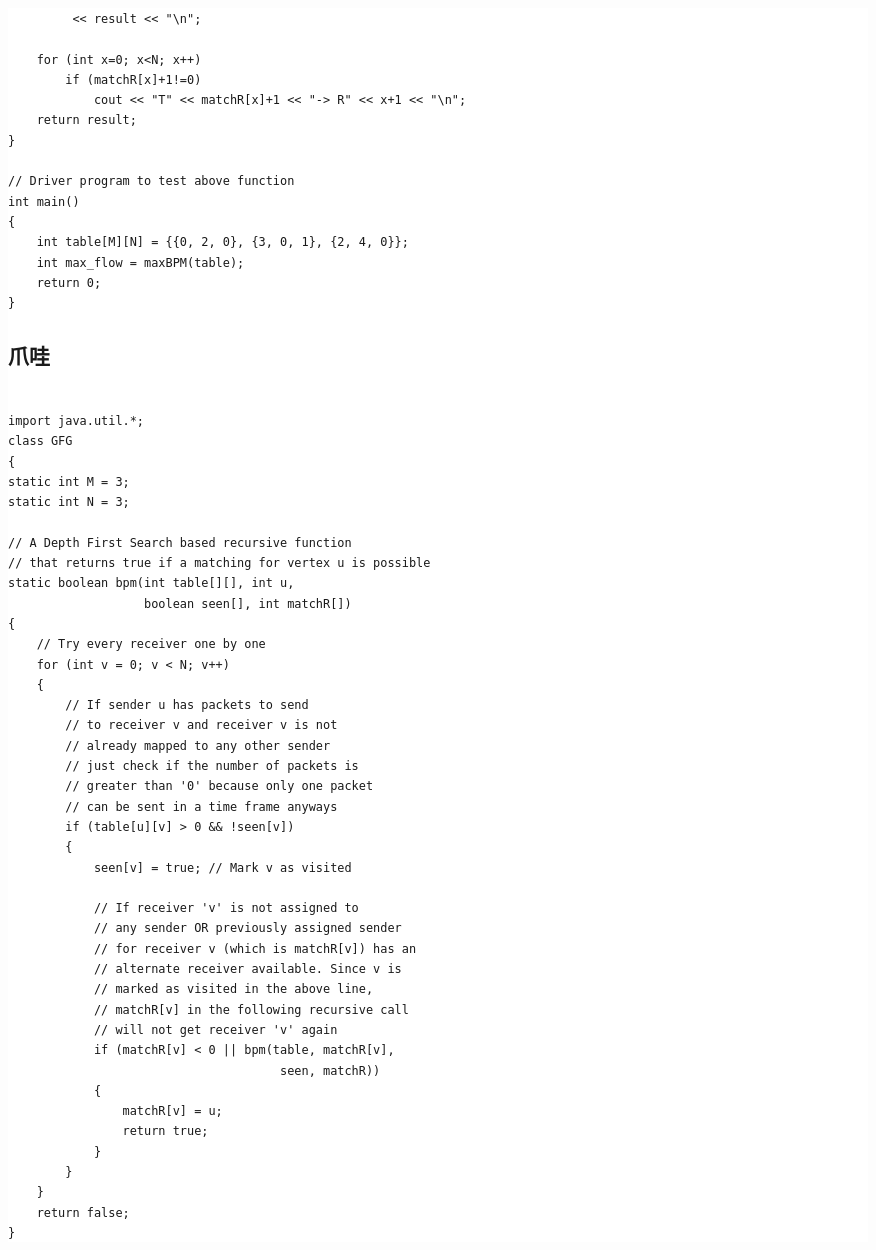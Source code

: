 ```
         << result << "\n"; 

    for (int x=0; x<N; x++) 
        if (matchR[x]+1!=0) 
            cout << "T" << matchR[x]+1 << "-> R" << x+1 << "\n"; 
    return result; 
} 

// Driver program to test above function 
int main() 
{ 
    int table[M][N] = {{0, 2, 0}, {3, 0, 1}, {2, 4, 0}}; 
    int max_flow = maxBPM(table); 
    return 0; 
} 

```

## 爪哇

```

import java.util.*; 
class GFG  
{ 
static int M = 3; 
static int N = 3; 

// A Depth First Search based recursive function  
// that returns true if a matching for vertex u is possible 
static boolean bpm(int table[][], int u, 
                   boolean seen[], int matchR[]) 
{ 
    // Try every receiver one by one 
    for (int v = 0; v < N; v++) 
    { 
        // If sender u has packets to send  
        // to receiver v and receiver v is not  
        // already mapped to any other sender 
        // just check if the number of packets is  
        // greater than '0' because only one packet  
        // can be sent in a time frame anyways 
        if (table[u][v] > 0 && !seen[v]) 
        { 
            seen[v] = true; // Mark v as visited 

            // If receiver 'v' is not assigned to  
            // any sender OR previously assigned sender  
            // for receiver v (which is matchR[v]) has an  
            // alternate receiver available. Since v is  
            // marked as visited in the above line,  
            // matchR[v] in the following recursive call  
            // will not get receiver 'v' again 
            if (matchR[v] < 0 || bpm(table, matchR[v],  
                                      seen, matchR)) 
            { 
                matchR[v] = u; 
                return true; 
            } 
        } 
    } 
    return false; 
} 
```